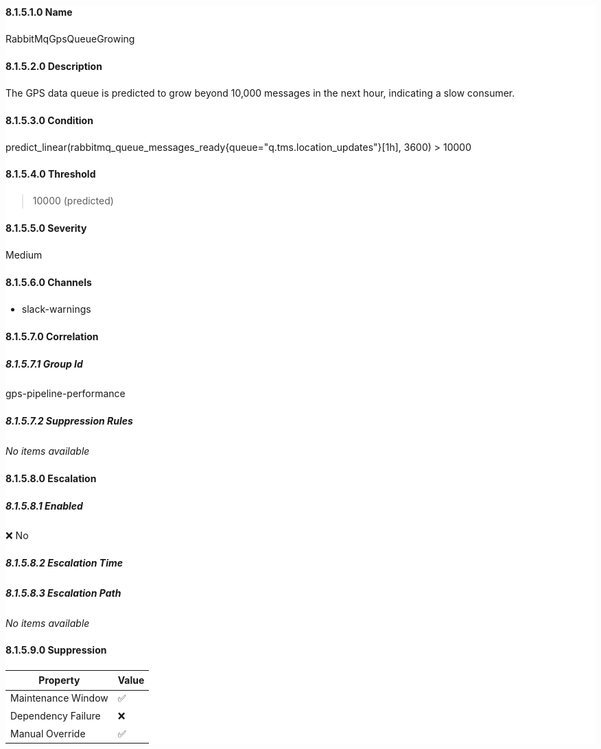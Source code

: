 #### 8.1.5.1.0 Name

RabbitMqGpsQueueGrowing

#### 8.1.5.2.0 Description

The GPS data queue is predicted to grow beyond 10,000 messages in the next hour, indicating a slow consumer.

#### 8.1.5.3.0 Condition

predict_linear(rabbitmq_queue_messages_ready{queue="q.tms.location_updates"}[1h], 3600) > 10000

#### 8.1.5.4.0 Threshold

> 10000 (predicted)

#### 8.1.5.5.0 Severity

Medium

#### 8.1.5.6.0 Channels

- slack-warnings

#### 8.1.5.7.0 Correlation

##### 8.1.5.7.1 Group Id

gps-pipeline-performance

##### 8.1.5.7.2 Suppression Rules

*No items available*

#### 8.1.5.8.0 Escalation

##### 8.1.5.8.1 Enabled

❌ No

##### 8.1.5.8.2 Escalation Time



##### 8.1.5.8.3 Escalation Path

*No items available*

#### 8.1.5.9.0 Suppression

| Property | Value |
|----------|-------|
| Maintenance Window | ✅ |
| Dependency Failure | ❌ |
| Manual Override | ✅ |
